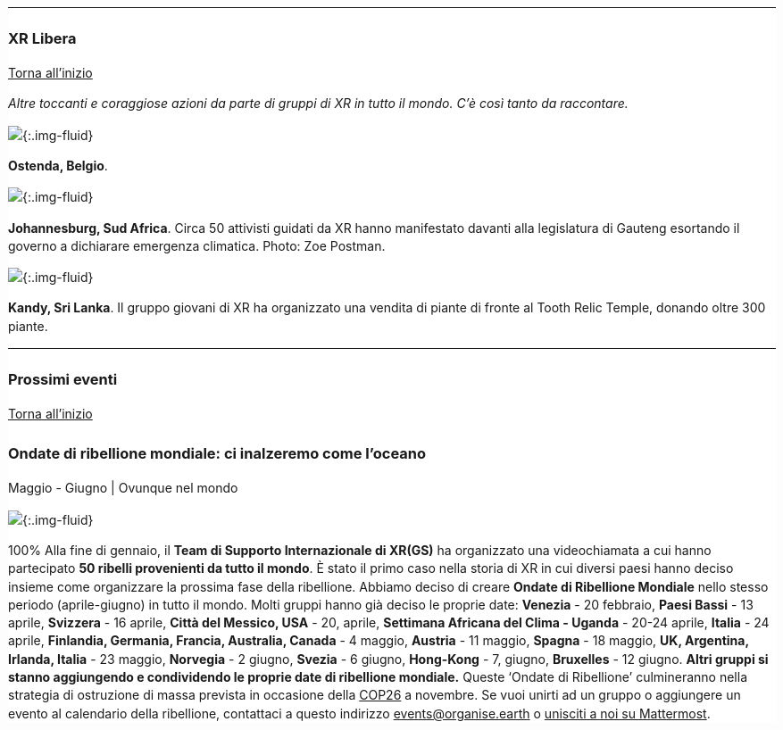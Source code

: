 ________________


### XR Libera 

[Torna all’inizio](#Contents)

*Altre toccanti e coraggiose azioni da parte di gruppi di XR in tutto il mondo. C’è così tanto da raccontare.*

![](/assets/img/blog/2020/02/14/image13.jpg){:.img-fluid}

**Ostenda, Belgio**.

![](/assets/img/blog/2020/02/14/image14.jpg){:.img-fluid}

**Johannesburg, Sud Africa**. Circa 50 attivisti guidati da XR hanno manifestato davanti alla legislatura di Gauteng esortando il governo a dichiarare emergenza climatica. Photo: Zoe Postman.

![](/assets/img/blog/2020/02/14/image15.jpg){:.img-fluid}
  
**Kandy, Sri Lanka**. Il gruppo giovani di XR ha organizzato una vendita di piante di fronte al Tooth Relic Temple, donando oltre 300 piante.

________________

### Prossimi eventi 

[Torna all’inizio](#Contents)


### Ondate di ribellione mondiale: ci inalzeremo come l’oceano 

Maggio - Giugno | Ovunque nel mondo

![](/assets/img/blog/2020/02/14/image16.jpg){:.img-fluid}

 100% Alla fine di gennaio, il **Team di Supporto Internazionale di XR(GS)** ha organizzato una videochiamata a cui hanno partecipato **50 ribelli provenienti da tutto il mondo**. È stato il primo caso nella storia di XR in cui diversi paesi hanno deciso insieme come organizzare la prossima fase della ribellione. Abbiamo deciso di creare **Ondate di Ribellione Mondiale** nello stesso periodo (aprile-giugno) in tutto il mondo. 
Molti gruppi hanno già deciso le proprie date: **Venezia** - 20 febbraio, **Paesi Bassi** - 13 aprile, **Svizzera** - 16 aprile, **Città del Messico, USA** - 20, aprile, **Settimana Africana del Clima - Uganda** - 20-24 aprile, **Italia** - 24 aprile, **Finlandia, Germania, Francia, Australia, Canada** - 4 maggio, **Austria** - 11 maggio, **Spagna** - 18 maggio, **UK, Argentina, Irlanda, Italia** - 23 maggio, **Norvegia** - 2 giugno, **Svezia** - 6 giugno, **Hong-Kong** - 7, giugno, **Bruxelles** - 12 giugno. **Altri gruppi si stanno aggiungendo e condividendo le proprie date di ribellione mondiale.**
Queste ‘Ondate di Ribellione’ culmineranno nella strategia di ostruzione di massa prevista in occasione della [COP26](https://www.ukcop26.org/) a novembre.
Se vuoi unirti ad un gruppo o aggiungere un evento al calendario della ribellione, contattaci a questo indirizzo <events@organise.earth> o [unisciti a noi su Mattermost](https://organise.earth/xrglobal/channels/events--gatherings).
